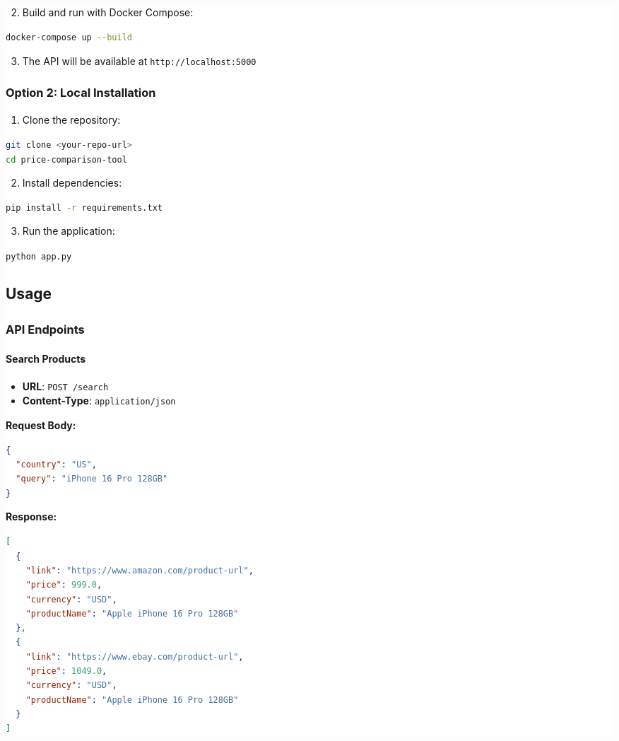 2. Build and run with Docker Compose:
```bash
docker-compose up --build
```

3. The API will be available at `http://localhost:5000`

### Option 2: Local Installation

1. Clone the repository:
```bash
git clone <your-repo-url>
cd price-comparison-tool
```

2. Install dependencies:
```bash
pip install -r requirements.txt
```

3. Run the application:
```bash
python app.py
```

## Usage

### API Endpoints

#### Search Products
- **URL**: `POST /search`
- **Content-Type**: `application/json`

**Request Body:**
```json
{
  "country": "US",
  "query": "iPhone 16 Pro 128GB"
}
```

**Response:**
```json
[
  {
    "link": "https://www.amazon.com/product-url",
    "price": 999.0,
    "currency": "USD",
    "productName": "Apple iPhone 16 Pro 128GB"
  },
  {
    "link": "https://www.ebay.com/product-url",
    "price": 1049.0,
    "currency": "USD",
    "productName": "Apple iPhone 16 Pro 128GB"
  }
]
```
